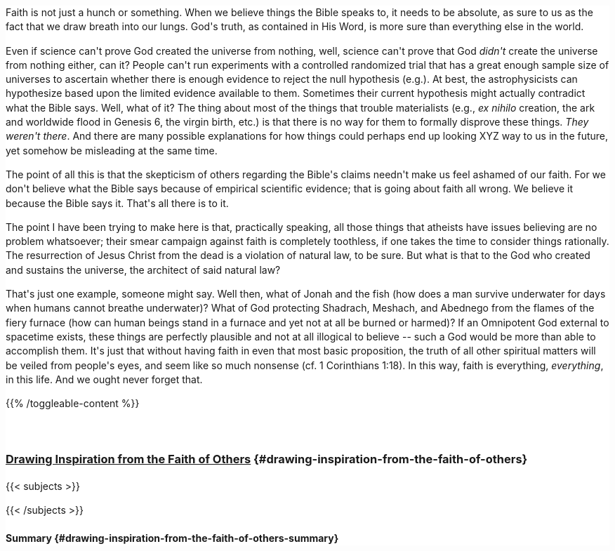 Faith is not just a hunch or something. When we believe things the Bible speaks to, it needs to be absolute, as sure to us as the fact that we draw breath into our lungs. God's truth, as contained in His Word, is more sure than everything else in the world.

Even if science can't prove God created the universe from nothing, well, science can't prove that God *didn't* create the universe from nothing either, can it? People can't run experiments with a controlled randomized trial that has a great enough sample size of universes to ascertain whether there is enough evidence to reject the null hypothesis (e.g.). At best, the astrophysicists can hypothesize based upon the limited evidence available to them. Sometimes their current hypothesis might actually contradict what the Bible says. Well, what of it? The thing about most of the things that trouble materialists (e.g., *ex nihilo* creation, the ark and worldwide flood in Genesis 6, the virgin birth, etc.) is that there is no way for them to formally disprove these things. *They weren't there*. And there are many possible explanations for how things could perhaps end up looking XYZ way to us in the future, yet somehow be misleading at the same time.

The point of all this is that the skepticism of others regarding the Bible's claims needn't make us feel ashamed of our faith. For we don't believe what the Bible says because of empirical scientific evidence; that is going about faith all wrong. We believe it because the Bible says it. That's all there is to it.

The point I have been trying to make here is that, practically speaking, all those things that atheists have issues believing are no problem whatsoever; their smear campaign against faith is completely toothless, if one takes the time to consider things rationally. The resurrection of Jesus Christ from the dead is a violation of natural law, to be sure. But what is that to the God who created and sustains the universe, the architect of said natural law?

That's just one example, someone might say. Well then, what of Jonah and the fish (how does a man survive underwater for days when humans cannot breathe underwater)? What of God protecting Shadrach, Meshach, and Abednego from the flames of the fiery furnace (how can human beings stand in a furnace and yet not at all be burned or harmed)? If an Omnipotent God external to spacetime exists, these things are perfectly plausible and not at all illogical to believe -- such a God would be more than able to accomplish them. It's just that without having faith in even that most basic proposition, the truth of all other spiritual matters will be veiled from people's eyes, and seem like so much nonsense (cf. 1 Corinthians 1:18). In this way, faith is everything, *everything*, in this life. And we ought never forget that.

{{% /toggleable-content %}}



<br/>



### [Drawing Inspiration from the Faith of Others](/longer-topical-studies/central-baptist-winter-2022-2023-how-to-discern-the-voice-of-god/does-the-voice-call-you-to-trust-god/drawing-inspiration-from-the-faith-of-others) {#drawing-inspiration-from-the-faith-of-others}
{{< subjects >}}

{{< /subjects >}}



#### Summary {#drawing-inspiration-from-the-faith-of-others-summary}
